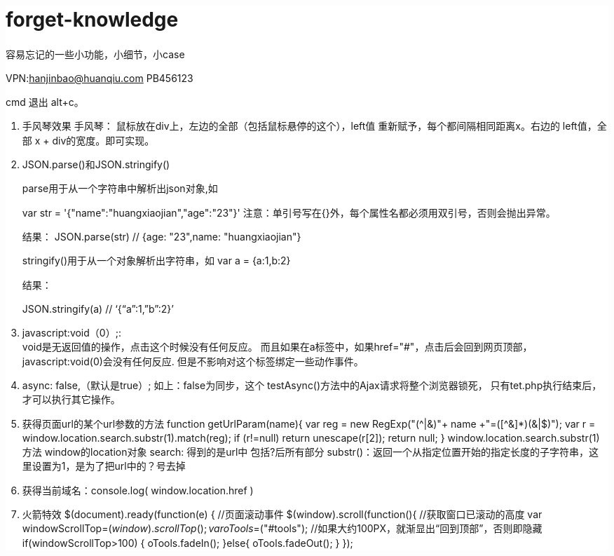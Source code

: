 # forget-knowledge
容易忘记的一些小功能，小细节，小case



VPN:hanjinbao@huanqiu.com   PB456123

cmd 退出 alt+c。

1. 手风琴效果
	手风琴： 鼠标放在div上，左边的全部（包括鼠标悬停的这个），left值 重新赋予，每个都间隔相同距离x。右边的 	left值，全部 x + div的宽度。即可实现。

2. JSON.parse()和JSON.stringify()

	parse用于从一个字符串中解析出json对象,如

	var str = '{"name":"huangxiaojian","age":"23"}'
	注意：单引号写在{}外，每个属性名都必须用双引号，否则会抛出异常。

	结果：
	JSON.parse(str) 	// {age: "23",name: "huangxiaojian"}

	stringify()用于从一个对象解析出字符串，如
	var
	 a = {a:1,b:2}

	结果：

	JSON.stringify(a)		// ‘{“a”:1,”b”:2}’

3. javascript:void（0）;:        
	void是无返回值的操作，点击这个时候没有任何反应。
	而且如果在a标签中，如果href="#"，点击后会回到网页顶部，javascript:void(0)会没有任何反应.
	但是不影响对这个标签绑定一些动作事件。

4. async: false,（默认是true）;
	如上：false为同步，这个 testAsync()方法中的Ajax请求将整个浏览器锁死，
	只有tet.php执行结束后，才可以执行其它操作。

5. 获得页面url的某个url参数的方法
	function getUrlParam(name){ 
		var reg = new RegExp("(^|&)"+ name +"=([^&]*)(&|$)"); 
		var r = window.location.search.substr(1).match(reg); 
		if (r!=null) return unescape(r[2]); return null; 
	}
   window.location.search.substr(1)方法
	window的location对象
	search: 得到的是url中 包括?后所有部分
	substr()：返回一个从指定位置开始的指定长度的子字符串，这里设置为1，是为了把url中的？号去掉

6. 获得当前域名：console.log( window.location.href )

7. 火箭特效
	$(document).ready(function(e) {
    //页面滚动事件
    $(window).scroll(function(){
        //获取窗口已滚动的高度
        var windowScrollTop=$(window).scrollTop();
        var oTools=$("#tools");
            //如果大约100PX，就渐显出“回到顶部”，否则即隐藏
            if(windowScrollTop>100)
            {
                oTools.fadeIn();
                }else{
                        oTools.fadeOut();
                    }
        });
         